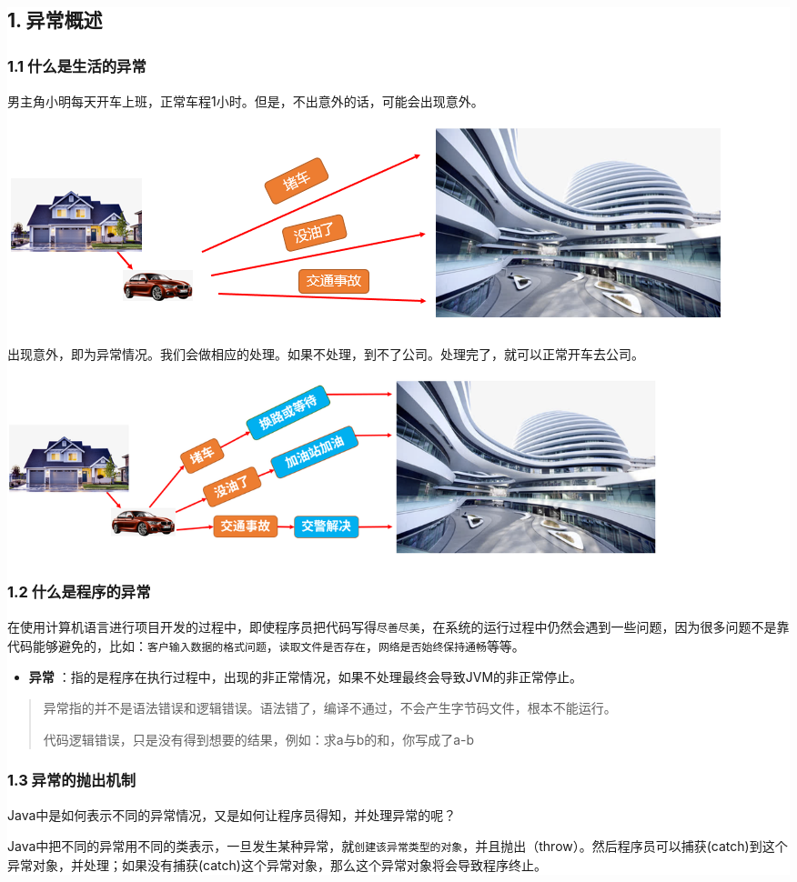 ## 1. 异常概述

### 1.1 什么是生活的异常

男主角小明每天开车上班，正常车程1小时。但是，不出意外的话，可能会出现意外。

![image-20220814203918560](images/image-20220814203918560.png)

出现意外，即为异常情况。我们会做相应的处理。如果不处理，到不了公司。处理完了，就可以正常开车去公司。

<img src="images/image-20220520210320301.png" alt="image-20220520210320301" style="zoom:70%;" />

### 1.2 什么是程序的异常

在使用计算机语言进行项目开发的过程中，即使程序员把代码写得`尽善尽美`，在系统的运行过程中仍然会遇到一些问题，因为很多问题不是靠代码能够避免的，比如：`客户输入数据的格式问题`，`读取文件是否存在`，`网络是否始终保持通畅`等等。

* **异常** ：指的是程序在执行过程中，出现的非正常情况，如果不处理最终会导致JVM的非正常停止。

> 异常指的并不是语法错误和逻辑错误。语法错了，编译不通过，不会产生字节码文件，根本不能运行。
>
> 代码逻辑错误，只是没有得到想要的结果，例如：求a与b的和，你写成了a-b

### 1.3 异常的抛出机制

Java中是如何表示不同的异常情况，又是如何让程序员得知，并处理异常的呢？

Java中把不同的异常用不同的类表示，一旦发生某种异常，就`创建该异常类型的对象`，并且抛出（throw）。然后程序员可以捕获(catch)到这个异常对象，并处理；如果没有捕获(catch)这个异常对象，那么这个异常对象将会导致程序终止。
